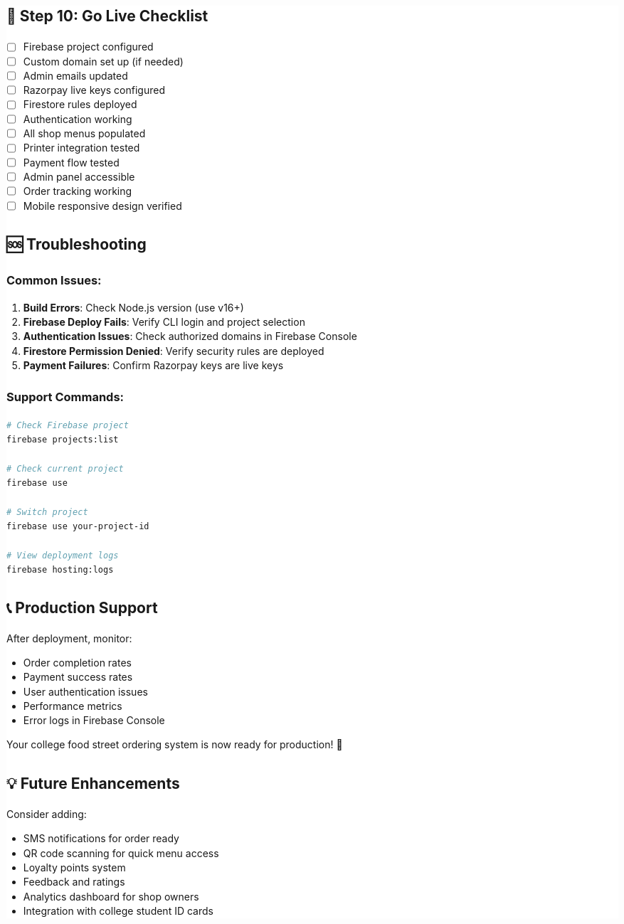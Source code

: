 ## 🎯 Step 10: Go Live Checklist

- [ ] Firebase project configured
- [ ] Custom domain set up (if needed)
- [ ] Admin emails updated
- [ ] Razorpay live keys configured
- [ ] Firestore rules deployed
- [ ] Authentication working
- [ ] All shop menus populated
- [ ] Printer integration tested
- [ ] Payment flow tested
- [ ] Admin panel accessible
- [ ] Order tracking working
- [ ] Mobile responsive design verified

## 🆘 Troubleshooting

### Common Issues:

1. **Build Errors**: Check Node.js version (use v16+)
2. **Firebase Deploy Fails**: Verify CLI login and project selection
3. **Authentication Issues**: Check authorized domains in Firebase Console
4. **Firestore Permission Denied**: Verify security rules are deployed
5. **Payment Failures**: Confirm Razorpay keys are live keys

### Support Commands:
```bash
# Check Firebase project
firebase projects:list

# Check current project
firebase use

# Switch project
firebase use your-project-id

# View deployment logs
firebase hosting:logs
```

## 📞 Production Support

After deployment, monitor:
- Order completion rates
- Payment success rates
- User authentication issues
- Performance metrics
- Error logs in Firebase Console

Your college food street ordering system is now ready for production! 🎉

## 💡 Future Enhancements

Consider adding:
- SMS notifications for order ready
- QR code scanning for quick menu access
- Loyalty points system
- Feedback and ratings
- Analytics dashboard for shop owners
- Integration with college student ID cards